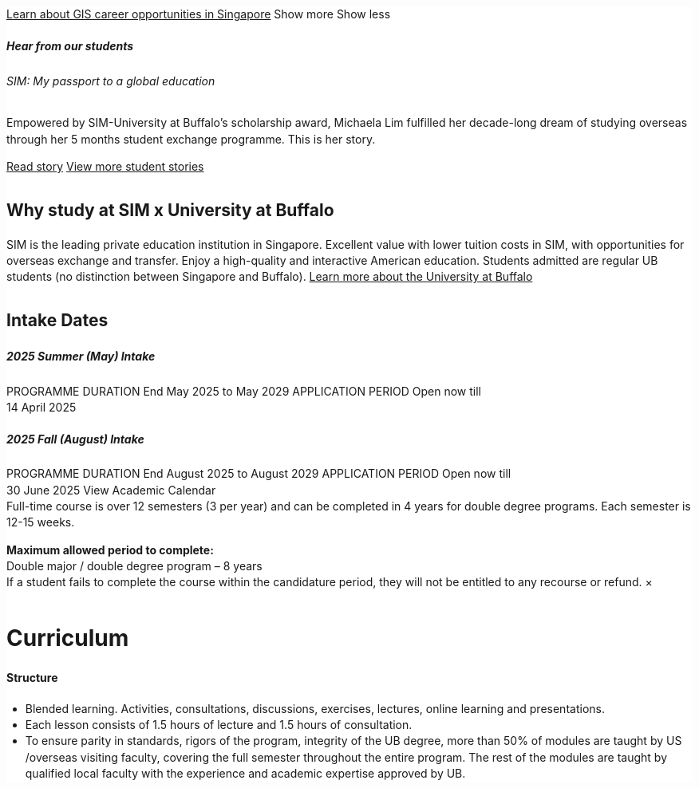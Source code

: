 
[Learn about GIS career opportunities in Singapore](https://www.sla.gov.sg/geoworks/)
Show more Show less
##### Hear from our students
###### SIM: My passport to a global education
Empowered by SIM-University at Buffalo’s scholarship award, Michaela Lim fulfilled her decade-long dream of studying overseas through her 5 months student exchange programme. This is her story.   
  
[Read story](https://www.sim.edu.sg/articles-inspirations/sim-my-passport-to-a-global-education)
[View more student stories](/articles-inspirations "View more student stories")
## Why study at SIM x University at Buffalo
SIM is the leading private education institution in Singapore. 
Excellent value with lower tuition costs in SIM, with opportunities for overseas exchange and transfer. 
Enjoy a high-quality and interactive American education. 
Students admitted are regular UB students (no distinction between Singapore and Buffalo). 
[Learn more about the University at Buffalo](/degrees-diplomas/sim-global-education/university-partners-sim-ge/university-at-buffalo-the-state-university-of-new-york)
## Intake Dates
##### 2025 Summer (May) Intake
PROGRAMME DURATION
End May 2025 to May 2029
APPLICATION PERIOD
Open now till  
14 April 2025
##### 2025 Fall (August) Intake
PROGRAMME DURATION
End August 2025 to August 2029
APPLICATION PERIOD
Open now till  
30 June 2025
View Academic Calendar  
Full-time course is over 12 semesters (3 per year) and can be completed in 4 years for double degree programs. Each semester is 12-15 weeks.  
  
**Maximum allowed period to complete:**  
Double major / double degree program – 8 years  
If a student fails to complete the course within the candidature period, they will not be entitled to any recourse or refund.
×
# Curriculum
#### Structure
  * Blended learning. Activities, consultations, discussions, exercises, lectures, online learning and presentations.
  * Each lesson consists of 1.5 hours of lecture and 1.5 hours of consultation.
  * To ensure parity in standards, rigors of the program, integrity of the UB degree, more than 50% of modules are taught by US /overseas visiting faculty, covering the full semester throughout the entire program. The rest of the modules are taught by qualified local faculty with the experience and academic expertise approved by UB.

